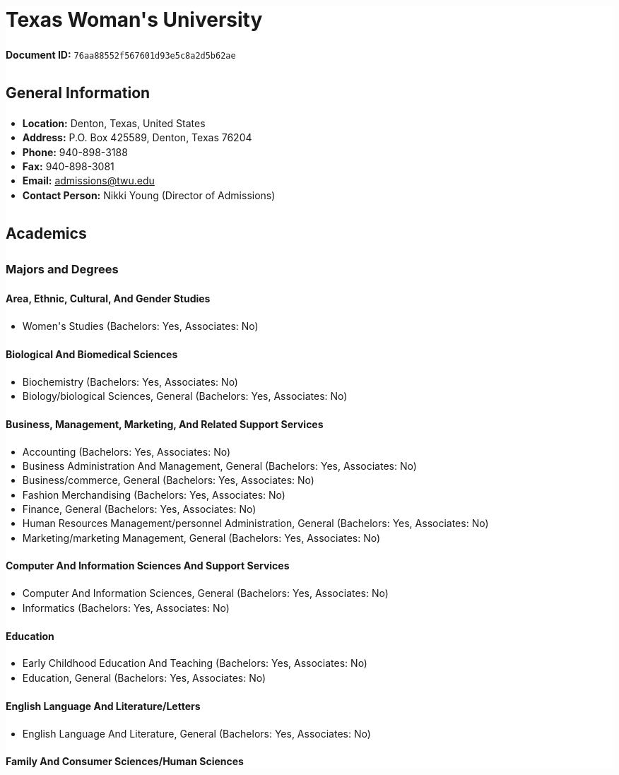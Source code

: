 # Texas Woman's University

**Document ID:** `76aa88552f567601d93e5c8a2d5b62ae`

## General Information

- **Location:** Denton, Texas, United States
- **Address:** P.O. Box 425589, Denton, Texas 76204
- **Phone:** 940-898-3188
- **Fax:** 940-898-3081
- **Email:** admissions@twu.edu
- **Contact Person:** Nikki Young (Director of Admissions)

## Academics

### Majors and Degrees

#### Area, Ethnic, Cultural, And Gender Studies

- Women's Studies (Bachelors: Yes, Associates: No)

#### Biological And Biomedical Sciences

- Biochemistry (Bachelors: Yes, Associates: No)
- Biology/biological Sciences, General (Bachelors: Yes, Associates: No)

#### Business, Management, Marketing, And Related Support Services

- Accounting (Bachelors: Yes, Associates: No)
- Business Administration And Management, General (Bachelors: Yes, Associates: No)
- Business/commerce, General (Bachelors: Yes, Associates: No)
- Fashion Merchandising (Bachelors: Yes, Associates: No)
- Finance, General (Bachelors: Yes, Associates: No)
- Human Resources Management/personnel Administration, General (Bachelors: Yes, Associates: No)
- Marketing/marketing Management, General (Bachelors: Yes, Associates: No)

#### Computer And Information Sciences And Support Services

- Computer And Information Sciences, General (Bachelors: Yes, Associates: No)
- Informatics (Bachelors: Yes, Associates: No)

#### Education

- Early Childhood Education And Teaching (Bachelors: Yes, Associates: No)
- Education, General (Bachelors: Yes, Associates: No)

#### English Language And Literature/Letters

- English Language And Literature, General (Bachelors: Yes, Associates: No)

#### Family And Consumer Sciences/Human Sciences
